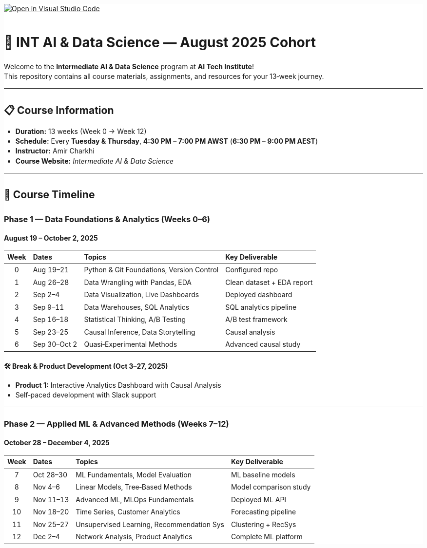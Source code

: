 [![Open in Visual Studio Code](https://classroom.github.com/assets/open-in-vscode-2e0aaae1b6195c2367325f4f02e2d04e9abb55f0b24a779b69b11b9e10269abc.svg)](https://classroom.github.com/online_ide?assignment_repo_id=20125553&assignment_repo_type=AssignmentRepo)
# 🚀 INT AI & Data Science — August 2025 Cohort

Welcome to the **Intermediate AI & Data Science** program at **AI Tech Institute**!  
This repository contains all course materials, assignments, and resources for your 13‑week journey.

---

## 📋 Course Information

- **Duration:** 13 weeks (Week 0 → Week 12)  
- **Schedule:** Every **Tuesday & Thursday**, **4:30 PM – 7:00 PM AWST** (**6:30 PM – 9:00 PM AEST**)  
- **Instructor:** Amir Charkhi  
- **Course Website:** *Intermediate AI & Data Science*

---

## 📅 Course Timeline

### Phase 1 — Data Foundations & Analytics (Weeks 0–6)  
**August 19 – October 2, 2025**

| Week | Dates        | Topics                                           | Key Deliverable                 |
|:---:|:-------------|:--------------------------------------------------|:--------------------------------|
| 0   | Aug 19–21    | Python & Git Foundations, Version Control         | Configured repo                 |
| 1   | Aug 26–28    | Data Wrangling with Pandas, EDA                   | Clean dataset + EDA report      |
| 2   | Sep 2–4      | Data Visualization, Live Dashboards               | Deployed dashboard              |
| 3   | Sep 9–11     | Data Warehouses, SQL Analytics                    | SQL analytics pipeline          |
| 4   | Sep 16–18    | Statistical Thinking, A/B Testing                 | A/B test framework              |
| 5   | Sep 23–25    | Causal Inference, Data Storytelling               | Causal analysis                 |
| 6   | Sep 30–Oct 2 | Quasi‑Experimental Methods                        | Advanced causal study           |

#### 🛠️ Break & Product Development (Oct 3–27, 2025)
- **Product 1:** Interactive Analytics Dashboard with Causal Analysis  
- Self‑paced development with Slack support

---

### Phase 2 — Applied ML & Advanced Methods (Weeks 7–12)  
**October 28 – December 4, 2025**

| Week | Dates      | Topics                                   | Key Deliverable           |
|:---:|:-----------|:------------------------------------------|:--------------------------|
| 7   | Oct 28–30  | ML Fundamentals, Model Evaluation         | ML baseline models        |
| 8   | Nov 4–6    | Linear Models, Tree‑Based Methods         | Model comparison study    |
| 9   | Nov 11–13  | Advanced ML, MLOps Fundamentals           | Deployed ML API           |
| 10  | Nov 18–20  | Time Series, Customer Analytics           | Forecasting pipeline      |
| 11  | Nov 25–27  | Unsupervised Learning, Recommendation Sys | Clustering + RecSys       |
| 12  | Dec 2–4    | Network Analysis, Product Analytics       | Complete ML platform      |
